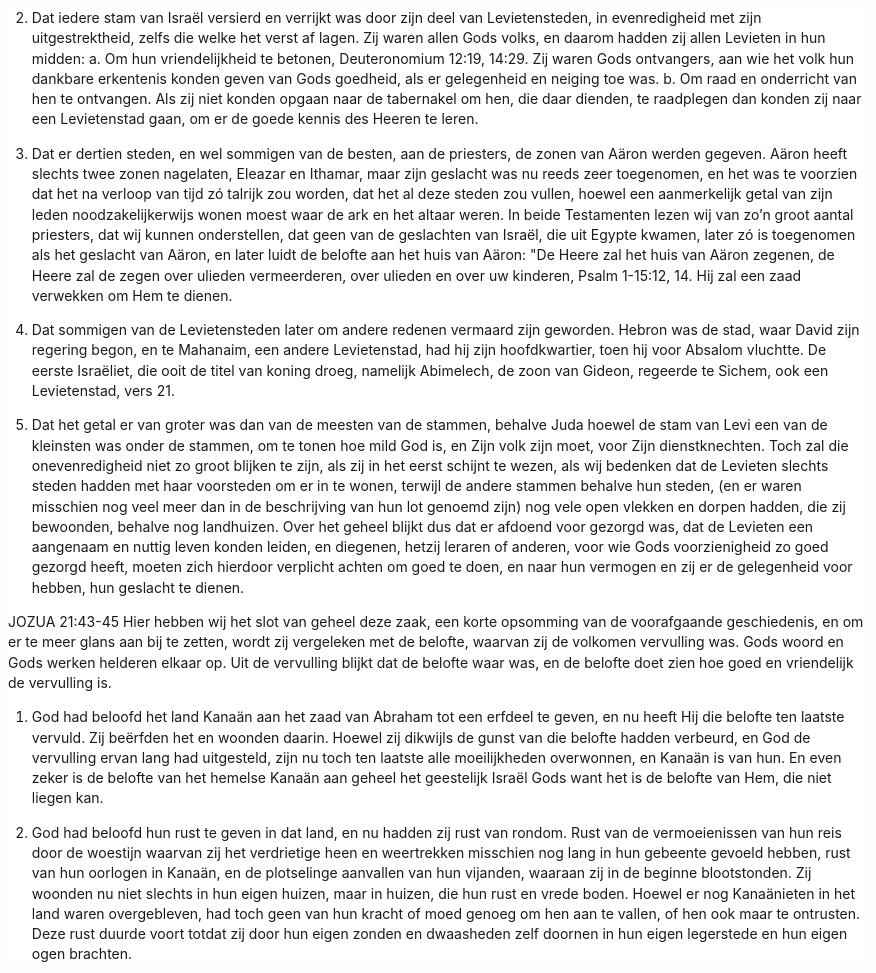 2. Dat iedere stam van Israël versierd en verrijkt was door zijn deel van Levietensteden, in evenredigheid met zijn uitgestrektheid, zelfs die welke het verst af lagen. Zij waren allen Gods volks, en daarom hadden zij allen Levieten in hun midden: a. Om hun vriendelijkheid te betonen, Deuteronomium 12:19, 14:29. Zij waren Gods ontvangers, aan wie het volk hun dankbare erkentenis konden geven van Gods goedheid, als er gelegenheid en neiging toe was. 
b. Om raad en onderricht van hen te ontvangen. Als zij niet konden opgaan naar de tabernakel om hen, die daar dienden, te raadplegen dan konden zij naar een Levietenstad gaan, om er de goede kennis des Heeren te leren. 

3. Dat er dertien steden, en wel sommigen van de besten, aan de priesters, de zonen van Aäron werden gegeven. Aäron heeft slechts twee zonen nagelaten, Eleazar en Ithamar, maar zijn geslacht was nu reeds zeer toegenomen, en het was te voorzien dat het na verloop van tijd zó talrijk zou worden, dat het al deze steden zou vullen, hoewel een aanmerkelijk getal van zijn leden noodzakelijkerwijs wonen moest waar de ark en het altaar weren. In beide Testamenten lezen wij van zo’n groot aantal priesters, dat wij kunnen onderstellen, dat geen van de geslachten van Israël, die uit Egypte kwamen, later zó is toegenomen als het geslacht van Aäron, en later luidt de belofte aan het huis van Aäron: "De Heere zal het huis van Aäron zegenen, de Heere zal de zegen over ulieden vermeerderen, over ulieden en over uw kinderen, Psalm 1-15:12, 14. Hij zal een zaad verwekken om Hem te dienen. 

4. Dat sommigen van de Levietensteden later om andere redenen vermaard zijn geworden. Hebron was de stad, waar David zijn regering begon, en te Mahanaim, een andere Levietenstad, had hij zijn hoofdkwartier, toen hij voor Absalom vluchtte. De eerste Israëliet, die ooit de titel van koning droeg, namelijk Abimelech, de zoon van Gideon, regeerde te Sichem, ook een Levietenstad, vers 21. 

5. Dat het getal er van groter was dan van de meesten van de stammen, behalve Juda hoewel de stam van Levi een van de kleinsten was onder de stammen, om te tonen hoe mild God is, en Zijn volk zijn moet, voor Zijn dienstknechten. Toch zal die onevenredigheid niet zo groot blijken te zijn, als zij in het eerst schijnt te wezen, als wij bedenken dat de Levieten slechts steden hadden met haar voorsteden om er in te wonen, terwijl de andere stammen behalve hun steden, (en er waren misschien nog veel meer dan in de beschrijving van hun lot genoemd zijn) nog vele open vlekken en dorpen hadden, die zij bewoonden, behalve nog landhuizen. Over het geheel blijkt dus dat er afdoend voor gezorgd was, dat de Levieten een aangenaam en nuttig leven konden leiden, en diegenen, hetzij leraren of anderen, voor wie Gods voorzienigheid zo goed gezorgd heeft, moeten zich hierdoor verplicht achten om goed te doen, en naar hun vermogen en zij er de gelegenheid voor hebben, hun geslacht te dienen. 

JOZUA 21:43-45 
Hier hebben wij het slot van geheel deze zaak, een korte opsomming van de voorafgaande geschiedenis, en om er te meer glans aan bij te zetten, wordt zij vergeleken met de belofte, waarvan zij de volkomen vervulling was. Gods woord en Gods werken helderen elkaar op. Uit de vervulling blijkt dat de belofte waar was, en de belofte doet zien hoe goed en vriendelijk de vervulling is. 

1. God had beloofd het land Kanaän aan het zaad van Abraham tot een erfdeel te geven, en nu heeft Hij die belofte ten laatste vervuld. Zij beërfden het en woonden daarin. Hoewel zij dikwijls de gunst van die belofte hadden verbeurd, en God de vervulling ervan lang had uitgesteld, zijn nu toch ten laatste alle moeilijkheden overwonnen, en Kanaän is van hun. En even zeker is de belofte van het hemelse Kanaän aan geheel het geestelijk Israël Gods want het is de belofte van Hem, die niet liegen kan. 

2. God had beloofd hun rust te geven in dat land, en nu hadden zij rust van rondom. Rust van de vermoeienissen van hun reis door de woestijn waarvan zij het verdrietige heen en weertrekken misschien nog lang in hun gebeente gevoeld hebben, rust van hun oorlogen in Kanaän, en de plotselinge aanvallen van hun vijanden, waaraan zij in de beginne blootstonden. Zij woonden nu niet slechts in hun eigen huizen, maar in huizen, die hun rust en vrede boden. Hoewel er nog Kanaänieten in het land waren overgebleven, had toch geen van hun kracht of moed genoeg om hen aan te vallen, of hen ook maar te ontrusten. Deze rust duurde voort totdat zij door hun eigen zonden en dwaasheden zelf doornen in hun eigen legerstede en hun eigen ogen brachten. 
